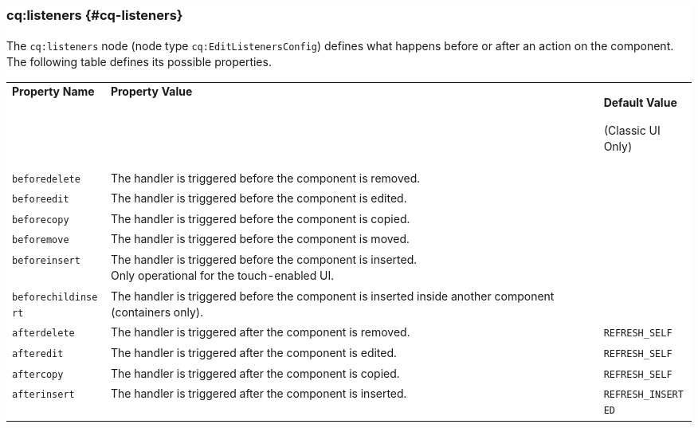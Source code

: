 ### cq:listeners {#cq-listeners}

The `cq:listeners` node (node type `cq:EditListenersConfig`) defines what happens before or after an action on the component. The following table defines its possible properties.

<table> 
 <tbody> 
  <tr> 
   <td><strong>Property Name</strong></td> 
   <td><strong>Property Value<br /> </strong></td> 
   <td><p><strong>Default Value</strong></p> <p>(Classic UI Only)</p> </td> 
  </tr> 
  <tr> 
   <td><code>beforedelete</code></td> 
   <td>The handler is triggered before the component is removed.<br /> </td> 
   <td> </td> 
  </tr> 
  <tr> 
   <td><code>beforeedit</code></td> 
   <td>The handler is triggered before the component is edited.</td> 
   <td> </td> 
  </tr> 
  <tr> 
   <td><code>beforecopy</code></td> 
   <td>The handler is triggered before the component is copied.</td> 
   <td> </td> 
  </tr> 
  <tr> 
   <td><code>beforemove</code></td> 
   <td>The handler is triggered before the component is moved.</td> 
   <td> </td> 
  </tr> 
  <tr> 
   <td><code>beforeinsert</code></td> 
   <td>The handler is triggered before the component is inserted.<br /> Only operational for the touch-enabled UI.</td> 
   <td> </td> 
  </tr> 
  <tr> 
   <td><code>beforechildinsert</code></td> 
   <td>The handler is triggered before the component is inserted inside another component (containers only).</td> 
   <td> </td> 
  </tr> 
  <tr> 
   <td><code>afterdelete</code></td> 
   <td>The handler is triggered after the component is removed.</td> 
   <td><code>REFRESH_SELF</code></td> 
  </tr> 
  <tr> 
   <td><code>afteredit</code></td> 
   <td>The handler is triggered after the component is edited.</td> 
   <td><code>REFRESH_SELF</code></td> 
  </tr> 
  <tr> 
   <td><code>aftercopy</code></td> 
   <td>The handler is triggered after the component is copied.</td> 
   <td><code>REFRESH_SELF</code></td> 
  </tr> 
  <tr> 
   <td><code>afterinsert</code></td> 
   <td>The handler is triggered after the component is inserted.</td> 
   <td><code>REFRESH_INSERTED</code></td> 
  </tr> 